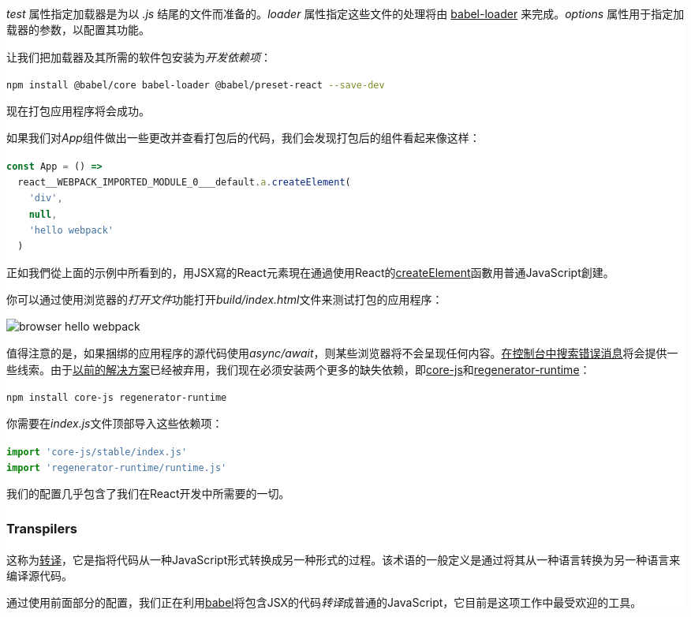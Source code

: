 
<i>test</i> 属性指定加载器是为以 <i>.js</i> 结尾的文件而准备的。<i>loader</i> 属性指定这些文件的处理将由 [babel-loader](https://github.com/babel/babel-loader) 来完成。<i>options</i> 属性用于指定加载器的参数，以配置其功能。


让我们把加载器及其所需的软件包安装为<i>开发依赖项</i>：

```bash
npm install @babel/core babel-loader @babel/preset-react --save-dev
```


现在打包应用程序将会成功。


如果我们对<i>App</i>组件做出一些更改并查看打包后的代码，我们会发现打包后的组件看起来像这样：

```js
const App = () =>
  react__WEBPACK_IMPORTED_MODULE_0___default.a.createElement(
    'div',
    null,
    'hello webpack'
  )
```


正如我們從上面的示例中所看到的，用JSX寫的React元素現在通過使用React的[createElement](https://reactjs.org/docs/react-without-jsx.html)函數用普通JavaScript創建。


你可以通过使用浏览器的<i>打开文件</i>功能打开<i>build/index.html</i>文件来测试打包的应用程序：

![browser hello webpack](../../images/7/22.png)


值得注意的是，如果捆绑的应用程序的源代码使用<i>async/await</i>，则某些浏览器将不会呈现任何内容。[在控制台中搜索错误消息](https://stackoverflow.com/questions/33527653/babel-6-regeneratorruntime-is-not-defined)将会提供一些线索。由于[以前的解决方案](https://babeljs.io/docs/en/babel-polyfill/)已经被弃用，我们现在必须安装两个更多的缺失依赖，即[core-js](https://www.npmjs.com/package/core-js)和[regenerator-runtime](https://www.npmjs.com/package/regenerator-runtime)：

```bash
npm install core-js regenerator-runtime
```


你需要在<i>index.js</i>文件顶部导入这些依赖项：

```js
import 'core-js/stable/index.js'
import 'regenerator-runtime/runtime.js'
```


我们的配置几乎包含了我们在React开发中所需要的一切。

### Transpilers


这称为[转译](https://en.wiktionary.org/wiki/transpile)，它是指将代码从一种JavaScript形式转换成另一种形式的过程。该术语的一般定义是通过将其从一种语言转换为另一种语言来编译源代码。


通过使用前面部分的配置，我们正在利用[babel](https://babeljs.io/)将包含JSX的代码<i>转译</i>成普通的JavaScript，它目前是这项工作中最受欢迎的工具。
